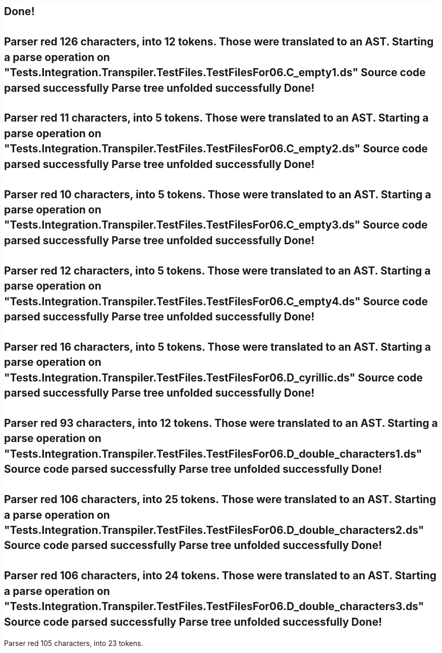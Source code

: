 Done!
------------------------
Parser red 126 characters, into 12 tokens.
Those were translated to an AST.
Starting a parse operation on "Tests.Integration.Transpiler.TestFiles.TestFilesFor06.C_empty1.ds"
Source code parsed successfully
Parse tree unfolded successfully
Done!
------------------------
Parser red 11 characters, into 5 tokens.
Those were translated to an AST.
Starting a parse operation on "Tests.Integration.Transpiler.TestFiles.TestFilesFor06.C_empty2.ds"
Source code parsed successfully
Parse tree unfolded successfully
Done!
------------------------
Parser red 10 characters, into 5 tokens.
Those were translated to an AST.
Starting a parse operation on "Tests.Integration.Transpiler.TestFiles.TestFilesFor06.C_empty3.ds"
Source code parsed successfully
Parse tree unfolded successfully
Done!
------------------------
Parser red 12 characters, into 5 tokens.
Those were translated to an AST.
Starting a parse operation on "Tests.Integration.Transpiler.TestFiles.TestFilesFor06.C_empty4.ds"
Source code parsed successfully
Parse tree unfolded successfully
Done!
------------------------
Parser red 16 characters, into 5 tokens.
Those were translated to an AST.
Starting a parse operation on "Tests.Integration.Transpiler.TestFiles.TestFilesFor06.D_cyrillic.ds"
Source code parsed successfully
Parse tree unfolded successfully
Done!
------------------------
Parser red 93 characters, into 12 tokens.
Those were translated to an AST.
Starting a parse operation on "Tests.Integration.Transpiler.TestFiles.TestFilesFor06.D_double_characters1.ds"
Source code parsed successfully
Parse tree unfolded successfully
Done!
------------------------
Parser red 106 characters, into 25 tokens.
Those were translated to an AST.
Starting a parse operation on "Tests.Integration.Transpiler.TestFiles.TestFilesFor06.D_double_characters2.ds"
Source code parsed successfully
Parse tree unfolded successfully
Done!
------------------------
Parser red 106 characters, into 24 tokens.
Those were translated to an AST.
Starting a parse operation on "Tests.Integration.Transpiler.TestFiles.TestFilesFor06.D_double_characters3.ds"
Source code parsed successfully
Parse tree unfolded successfully
Done!
------------------------
Parser red 105 characters, into 23 tokens.